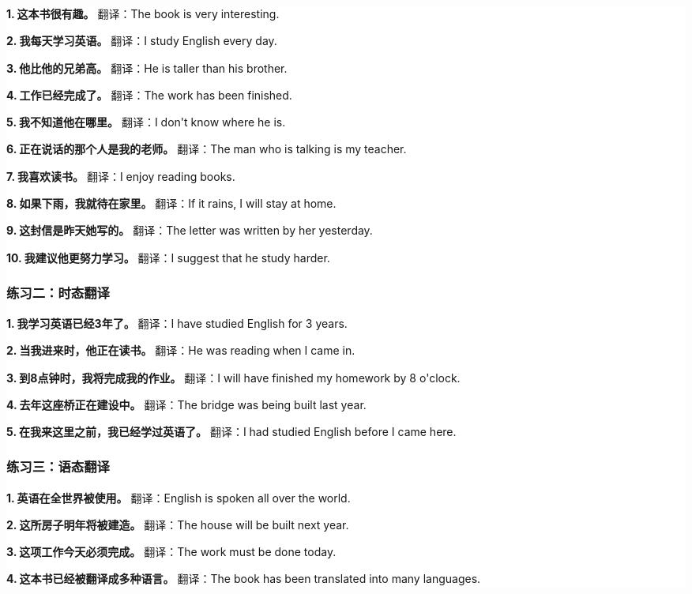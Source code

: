 **1. 这本书很有趣。**
翻译：The book is very interesting.

**2. 我每天学习英语。**
翻译：I study English every day.

**3. 他比他的兄弟高。**
翻译：He is taller than his brother.

**4. 工作已经完成了。**
翻译：The work has been finished.

**5. 我不知道他在哪里。**
翻译：I don't know where he is.

**6. 正在说话的那个人是我的老师。**
翻译：The man who is talking is my teacher.

**7. 我喜欢读书。**
翻译：I enjoy reading books.

**8. 如果下雨，我就待在家里。**
翻译：If it rains, I will stay at home.

**9. 这封信是昨天她写的。**
翻译：The letter was written by her yesterday.

**10. 我建议他更努力学习。**
翻译：I suggest that he study harder.

### 练习二：时态翻译

**1. 我学习英语已经3年了。**
翻译：I have studied English for 3 years.

**2. 当我进来时，他正在读书。**
翻译：He was reading when I came in.

**3. 到8点钟时，我将完成我的作业。**
翻译：I will have finished my homework by 8 o'clock.

**4. 去年这座桥正在建设中。**
翻译：The bridge was being built last year.

**5. 在我来这里之前，我已经学过英语了。**
翻译：I had studied English before I came here.

### 练习三：语态翻译

**1. 英语在全世界被使用。**
翻译：English is spoken all over the world.

**2. 这所房子明年将被建造。**
翻译：The house will be built next year.

**3. 这项工作今天必须完成。**
翻译：The work must be done today.

**4. 这本书已经被翻译成多种语言。**
翻译：The book has been translated into many languages.
